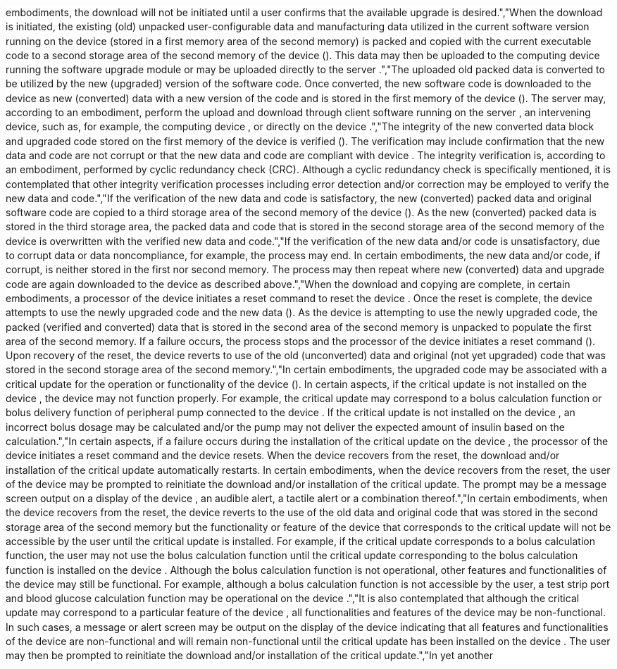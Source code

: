 embodiments, the download will not be initiated until a user confirms that the available upgrade is desired.","When the download is initiated, the existing (old) unpacked user-configurable data and manufacturing data utilized in the current software version running on the device (stored in a first memory area of the second memory) is packed and copied with the current executable code to a second storage area of the second memory of the device  (). This data may then be uploaded to the computing device  running the software upgrade module or may be uploaded directly to the server .","The uploaded old packed data is converted to be utilized by the new (upgraded) version of the software code. Once converted, the new software code is downloaded to the device  as new (converted) data with a new version of the code and is stored in the first memory of the device  (). The server  may, according to an embodiment, perform the upload and download through client software running on the server , an intervening device, such as, for example, the computing device , or directly on the device .","The integrity of the new converted data block and upgraded code stored on the first memory of the device is verified (). The verification may include confirmation that the new data and code are not corrupt or that the new data and code are compliant with device . The integrity verification is, according to an embodiment, performed by cyclic redundancy check (CRC). Although a cyclic redundancy check is specifically mentioned, it is contemplated that other integrity verification processes including error detection and\/or correction may be employed to verify the new data and code.","If the verification of the new data and code is satisfactory, the new (converted) packed data and original software code are copied to a third storage area of the second memory of the device  (). As the new (converted) packed data is stored in the third storage area, the packed data and code that is stored in the second storage area of the second memory of the device  is overwritten with the verified new data and code.","If the verification of the new data and\/or code is unsatisfactory, due to corrupt data or data noncompliance, for example, the process may end. In certain embodiments, the new data and\/or code, if corrupt, is neither stored in the first nor second memory. The process may then repeat where new (converted) data and upgrade code are again downloaded to the device  as described above.","When the download and copying are complete, in certain embodiments, a processor of the device  initiates a reset command to reset the device . Once the reset is complete, the device  attempts to use the newly upgraded code and the new data (). As the device is attempting to use the newly upgraded code, the packed (verified and converted) data that is stored in the second area of the second memory is unpacked to populate the first area of the second memory. If a failure occurs, the process stops and the processor of the device  initiates a reset command (). Upon recovery of the reset, the device  reverts to use of the old (unconverted) data and original (not yet upgraded) code that was stored in the second storage area of the second memory.","In certain embodiments, the upgraded code may be associated with a critical update for the operation or functionality of the device  (). In certain aspects, if the critical update is not installed on the device , the device  may not function properly. For example, the critical update may correspond to a bolus calculation function or bolus delivery function of peripheral pump connected to the device . If the critical update is not installed on the device , an incorrect bolus dosage may be calculated and\/or the pump may not deliver the expected amount of insulin based on the calculation.","In certain aspects, if a failure occurs during the installation of the critical update on the device , the processor of the device  initiates a reset command and the device  resets. When the device  recovers from the reset, the download and\/or installation of the critical update automatically restarts. In certain embodiments, when the device  recovers from the reset, the user of the device  may be prompted to reinitiate the download and\/or installation of the critical update. The prompt may be a message screen output on a display of the device , an audible alert, a tactile alert or a combination thereof.","In certain embodiments, when the device  recovers from the reset, the device reverts to the use of the old data and original code that was stored in the second storage area of the second memory but the functionality or feature of the device  that corresponds to the critical update will not be accessible by the user until the critical update is installed. For example, if the critical update corresponds to a bolus calculation function, the user may not use the bolus calculation function until the critical update corresponding to the bolus calculation function is installed on the device . Although the bolus calculation function is not operational, other features and functionalities of the device  may still be functional. For example, although a bolus calculation function is not accessible by the user, a test strip port and blood glucose calculation function may be operational on the device .","It is also contemplated that although the critical update may correspond to a particular feature of the device , all functionalities and features of the device  may be non-functional. In such cases, a message or alert screen may be output on the display of the device  indicating that all features and functionalities of the device  are non-functional and will remain non-functional until the critical update has been installed on the device . The user may then be prompted to reinitiate the download and\/or installation of the critical update.","In yet another